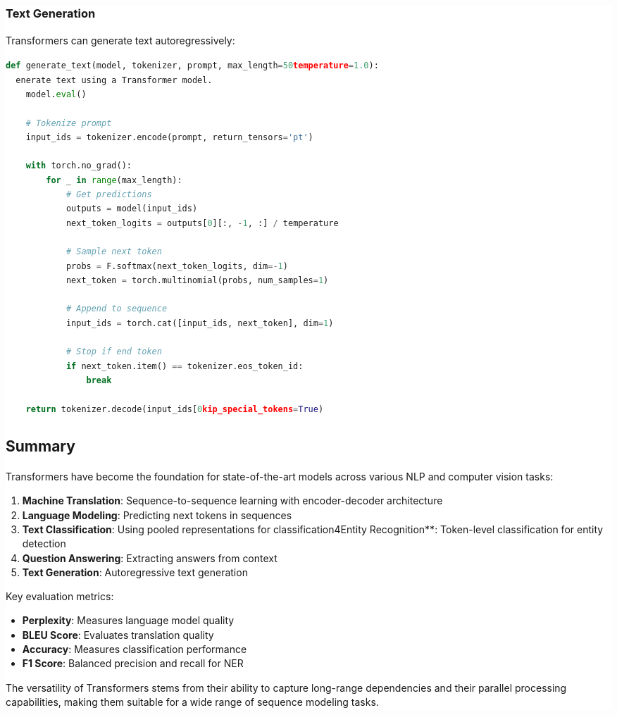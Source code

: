### Text Generation

Transformers can generate text autoregressively:

```python
def generate_text(model, tokenizer, prompt, max_length=50temperature=1.0):
  enerate text using a Transformer model.
    model.eval()
    
    # Tokenize prompt
    input_ids = tokenizer.encode(prompt, return_tensors='pt')
    
    with torch.no_grad():
        for _ in range(max_length):
            # Get predictions
            outputs = model(input_ids)
            next_token_logits = outputs[0][:, -1, :] / temperature
            
            # Sample next token
            probs = F.softmax(next_token_logits, dim=-1)
            next_token = torch.multinomial(probs, num_samples=1)
            
            # Append to sequence
            input_ids = torch.cat([input_ids, next_token], dim=1)
            
            # Stop if end token
            if next_token.item() == tokenizer.eos_token_id:
                break
    
    return tokenizer.decode(input_ids[0kip_special_tokens=True)
```

## Summary

Transformers have become the foundation for state-of-the-art models across various NLP and computer vision tasks:

1. **Machine Translation**: Sequence-to-sequence learning with encoder-decoder architecture
2. **Language Modeling**: Predicting next tokens in sequences
3. **Text Classification**: Using pooled representations for classification4Entity Recognition**: Token-level classification for entity detection
5. **Question Answering**: Extracting answers from context
6. **Text Generation**: Autoregressive text generation

Key evaluation metrics:
- **Perplexity**: Measures language model quality
- **BLEU Score**: Evaluates translation quality
- **Accuracy**: Measures classification performance
- **F1 Score**: Balanced precision and recall for NER

The versatility of Transformers stems from their ability to capture long-range dependencies and their parallel processing capabilities, making them suitable for a wide range of sequence modeling tasks. 